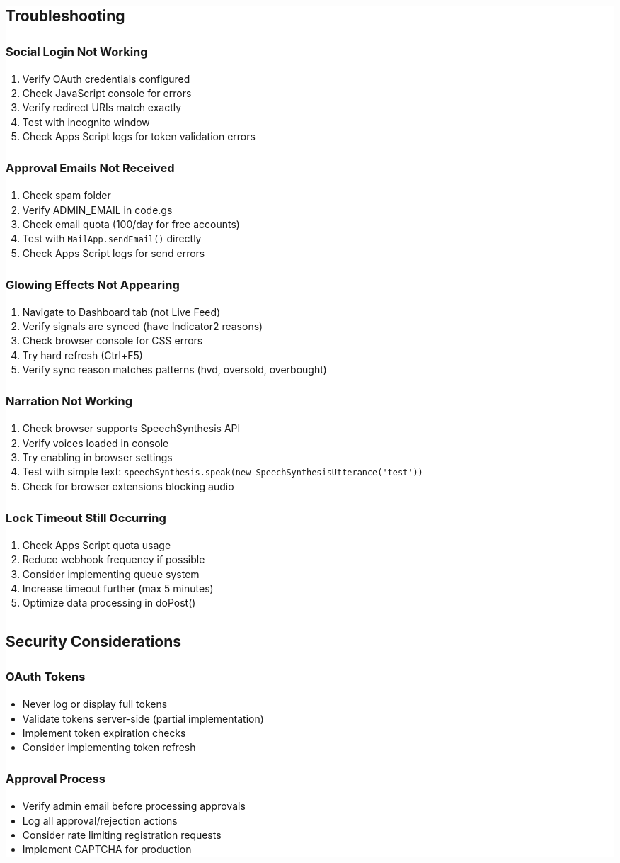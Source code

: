 ## Troubleshooting

### Social Login Not Working
1. Verify OAuth credentials configured
2. Check JavaScript console for errors
3. Verify redirect URIs match exactly
4. Test with incognito window
5. Check Apps Script logs for token validation errors

### Approval Emails Not Received
1. Check spam folder
2. Verify ADMIN_EMAIL in code.gs
3. Check email quota (100/day for free accounts)
4. Test with `MailApp.sendEmail()` directly
5. Check Apps Script logs for send errors

### Glowing Effects Not Appearing
1. Navigate to Dashboard tab (not Live Feed)
2. Verify signals are synced (have Indicator2 reasons)
3. Check browser console for CSS errors
4. Try hard refresh (Ctrl+F5)
5. Verify sync reason matches patterns (hvd, oversold, overbought)

### Narration Not Working
1. Check browser supports SpeechSynthesis API
2. Verify voices loaded in console
3. Try enabling in browser settings
4. Test with simple text: `speechSynthesis.speak(new SpeechSynthesisUtterance('test'))`
5. Check for browser extensions blocking audio

### Lock Timeout Still Occurring
1. Check Apps Script quota usage
2. Reduce webhook frequency if possible
3. Consider implementing queue system
4. Increase timeout further (max 5 minutes)
5. Optimize data processing in doPost()

## Security Considerations

### OAuth Tokens
- Never log or display full tokens
- Validate tokens server-side (partial implementation)
- Implement token expiration checks
- Consider implementing token refresh

### Approval Process
- Verify admin email before processing approvals
- Log all approval/rejection actions
- Consider rate limiting registration requests
- Implement CAPTCHA for production
